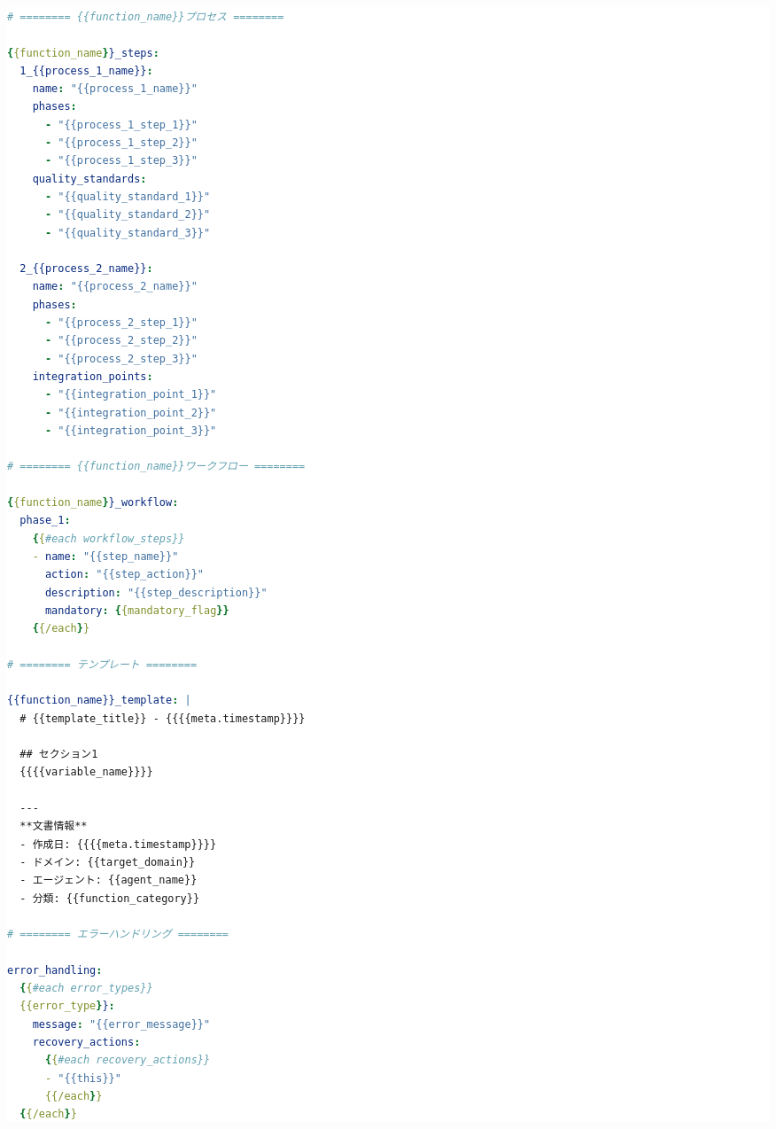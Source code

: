   ```yaml
  # ======== {{function_name}}プロセス ========
  
  {{function_name}}_steps:
    1_{{process_1_name}}:
      name: "{{process_1_name}}"
      phases:
        - "{{process_1_step_1}}"
        - "{{process_1_step_2}}"
        - "{{process_1_step_3}}"
      quality_standards:
        - "{{quality_standard_1}}"
        - "{{quality_standard_2}}"
        - "{{quality_standard_3}}"
    
    2_{{process_2_name}}:
      name: "{{process_2_name}}"
      phases:
        - "{{process_2_step_1}}"
        - "{{process_2_step_2}}"
        - "{{process_2_step_3}}"
      integration_points:
        - "{{integration_point_1}}"
        - "{{integration_point_2}}"
        - "{{integration_point_3}}"
  
  # ======== {{function_name}}ワークフロー ========
  
  {{function_name}}_workflow:
    phase_1:
      {{#each workflow_steps}}
      - name: "{{step_name}}"
        action: "{{step_action}}"
        description: "{{step_description}}"
        mandatory: {{mandatory_flag}}
      {{/each}}
  
  # ======== テンプレート ========
  
  {{function_name}}_template: |
    # {{template_title}} - {{{{meta.timestamp}}}}
    
    ## セクション1
    {{{{variable_name}}}}
    
    ---
    **文書情報**
    - 作成日: {{{{meta.timestamp}}}}
    - ドメイン: {{target_domain}}
    - エージェント: {{agent_name}}
    - 分類: {{function_category}}
  
  # ======== エラーハンドリング ========
  
  error_handling:
    {{#each error_types}}
    {{error_type}}:
      message: "{{error_message}}"
      recovery_actions:
        {{#each recovery_actions}}
        - "{{this}}"
        {{/each}}
    {{/each}}
  
  ```